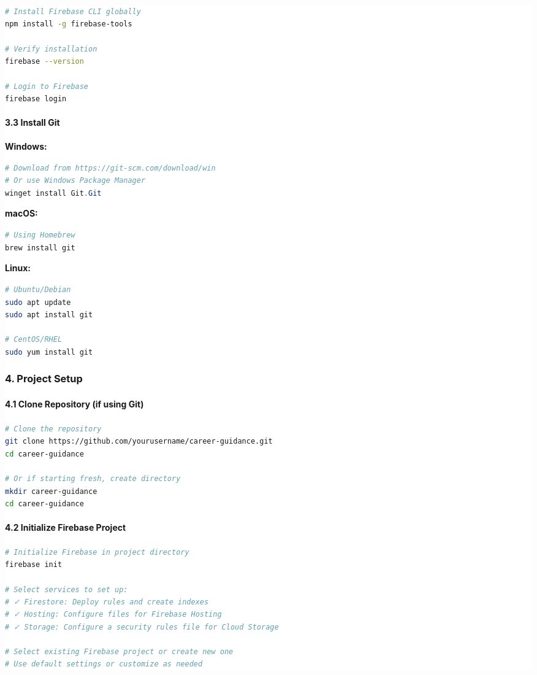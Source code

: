 ```bash
# Install Firebase CLI globally
npm install -g firebase-tools

# Verify installation
firebase --version

# Login to Firebase
firebase login
```

#### 3.3 Install Git

**Windows:**
```powershell
# Download from https://git-scm.com/download/win
# Or use Windows Package Manager
winget install Git.Git
```

**macOS:**
```bash
# Using Homebrew
brew install git
```

**Linux:**
```bash
# Ubuntu/Debian
sudo apt update
sudo apt install git

# CentOS/RHEL
sudo yum install git
```

### 4. Project Setup

#### 4.1 Clone Repository (if using Git)

```bash
# Clone the repository
git clone https://github.com/yourusername/career-guidance.git
cd career-guidance

# Or if starting fresh, create directory
mkdir career-guidance
cd career-guidance
```

#### 4.2 Initialize Firebase Project

```bash
# Initialize Firebase in project directory
firebase init

# Select services to set up:
# ✓ Firestore: Deploy rules and create indexes
# ✓ Hosting: Configure files for Firebase Hosting
# ✓ Storage: Configure a security rules file for Cloud Storage

# Select existing Firebase project or create new one
# Use default settings or customize as needed
```
